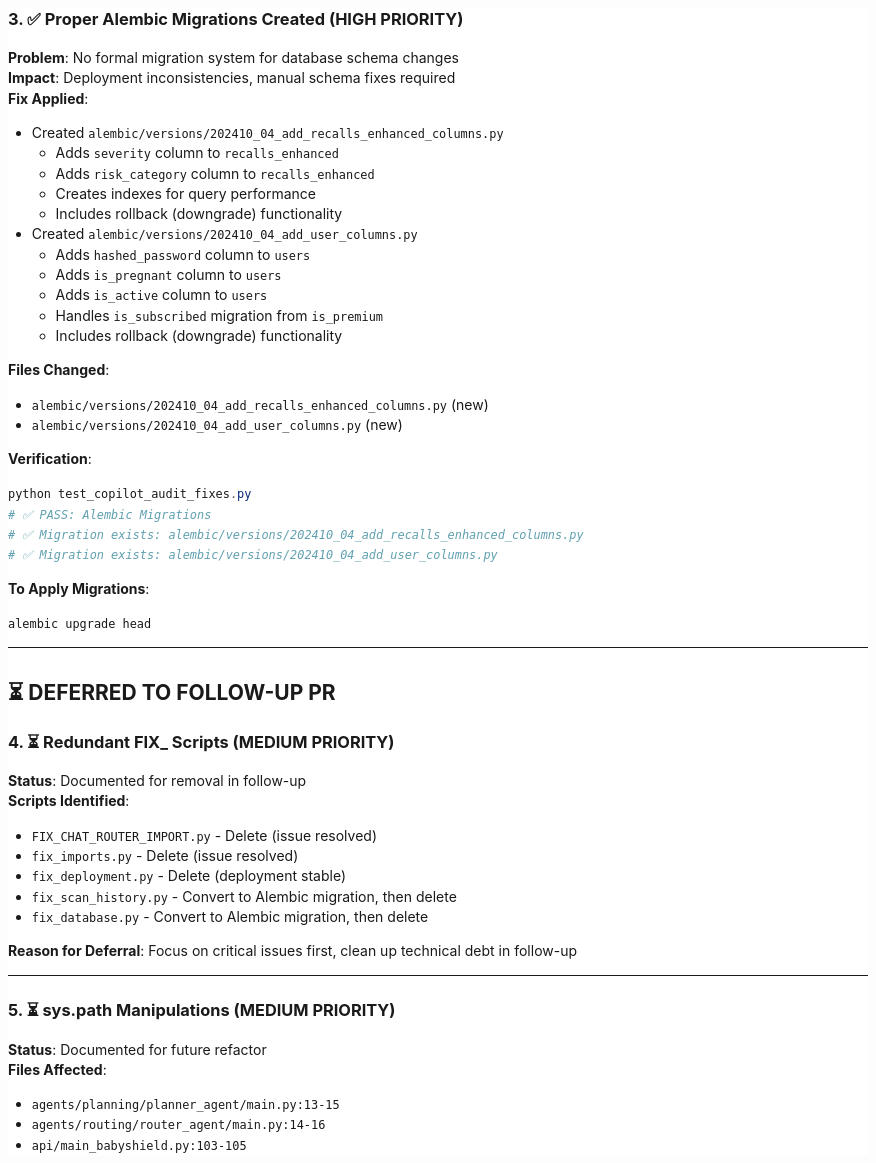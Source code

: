 ### 3. ✅ Proper Alembic Migrations Created (HIGH PRIORITY)
**Problem**: No formal migration system for database schema changes  
**Impact**: Deployment inconsistencies, manual schema fixes required  
**Fix Applied**:
- Created `alembic/versions/202410_04_add_recalls_enhanced_columns.py`
  - Adds `severity` column to `recalls_enhanced`
  - Adds `risk_category` column to `recalls_enhanced`
  - Creates indexes for query performance
  - Includes rollback (downgrade) functionality
- Created `alembic/versions/202410_04_add_user_columns.py`
  - Adds `hashed_password` column to `users`
  - Adds `is_pregnant` column to `users`
  - Adds `is_active` column to `users`
  - Handles `is_subscribed` migration from `is_premium`
  - Includes rollback (downgrade) functionality

**Files Changed**:
- `alembic/versions/202410_04_add_recalls_enhanced_columns.py` (new)
- `alembic/versions/202410_04_add_user_columns.py` (new)

**Verification**:
```powershell
python test_copilot_audit_fixes.py
# ✅ PASS: Alembic Migrations
# ✅ Migration exists: alembic/versions/202410_04_add_recalls_enhanced_columns.py
# ✅ Migration exists: alembic/versions/202410_04_add_user_columns.py
```

**To Apply Migrations**:
```bash
alembic upgrade head
```

---

## ⏳ DEFERRED TO FOLLOW-UP PR

### 4. ⏳ Redundant FIX_ Scripts (MEDIUM PRIORITY)
**Status**: Documented for removal in follow-up  
**Scripts Identified**:
- `FIX_CHAT_ROUTER_IMPORT.py` - Delete (issue resolved)
- `fix_imports.py` - Delete (issue resolved)
- `fix_deployment.py` - Delete (deployment stable)
- `fix_scan_history.py` - Convert to Alembic migration, then delete
- `fix_database.py` - Convert to Alembic migration, then delete

**Reason for Deferral**: Focus on critical issues first, clean up technical debt in follow-up

---

### 5. ⏳ sys.path Manipulations (MEDIUM PRIORITY)
**Status**: Documented for future refactor  
**Files Affected**:
- `agents/planning/planner_agent/main.py:13-15`
- `agents/routing/router_agent/main.py:14-16`
- `api/main_babyshield.py:103-105`

